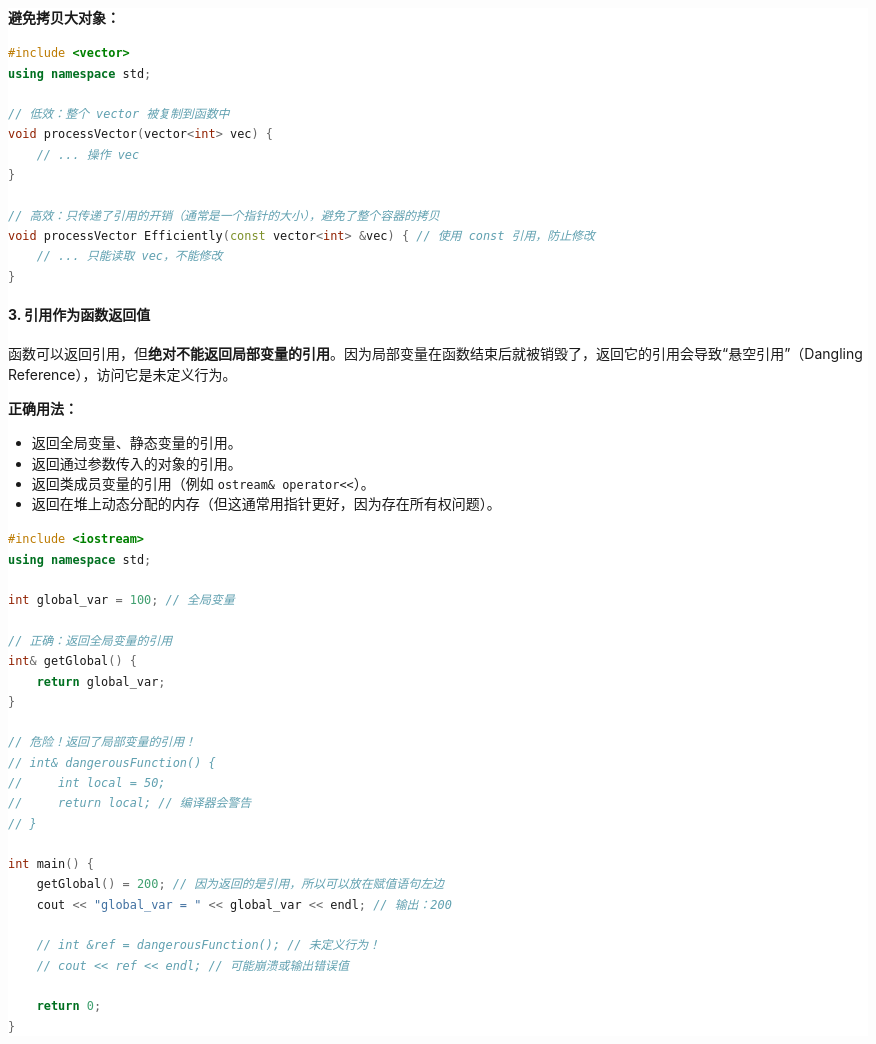 **避免拷贝大对象：**
```cpp
#include <vector>
using namespace std;

// 低效：整个 vector 被复制到函数中
void processVector(vector<int> vec) {
    // ... 操作 vec
}

// 高效：只传递了引用的开销（通常是一个指针的大小），避免了整个容器的拷贝
void processVector Efficiently(const vector<int> &vec) { // 使用 const 引用，防止修改
    // ... 只能读取 vec，不能修改
}
```

#### 3. 引用作为函数返回值

函数可以返回引用，但**绝对不能返回局部变量的引用**。因为局部变量在函数结束后就被销毁了，返回它的引用会导致“悬空引用”（Dangling Reference），访问它是未定义行为。

**正确用法：**
*   返回全局变量、静态变量的引用。
*   返回通过参数传入的对象的引用。
*   返回类成员变量的引用（例如 `ostream& operator<<`）。
*   返回在堆上动态分配的内存（但这通常用指针更好，因为存在所有权问题）。

```cpp
#include <iostream>
using namespace std;

int global_var = 100; // 全局变量

// 正确：返回全局变量的引用
int& getGlobal() {
    return global_var;
}

// 危险！返回了局部变量的引用！
// int& dangerousFunction() {
//     int local = 50;
//     return local; // 编译器会警告
// }

int main() {
    getGlobal() = 200; // 因为返回的是引用，所以可以放在赋值语句左边
    cout << "global_var = " << global_var << endl; // 输出：200

    // int &ref = dangerousFunction(); // 未定义行为！
    // cout << ref << endl; // 可能崩溃或输出错误值

    return 0;
}
```
